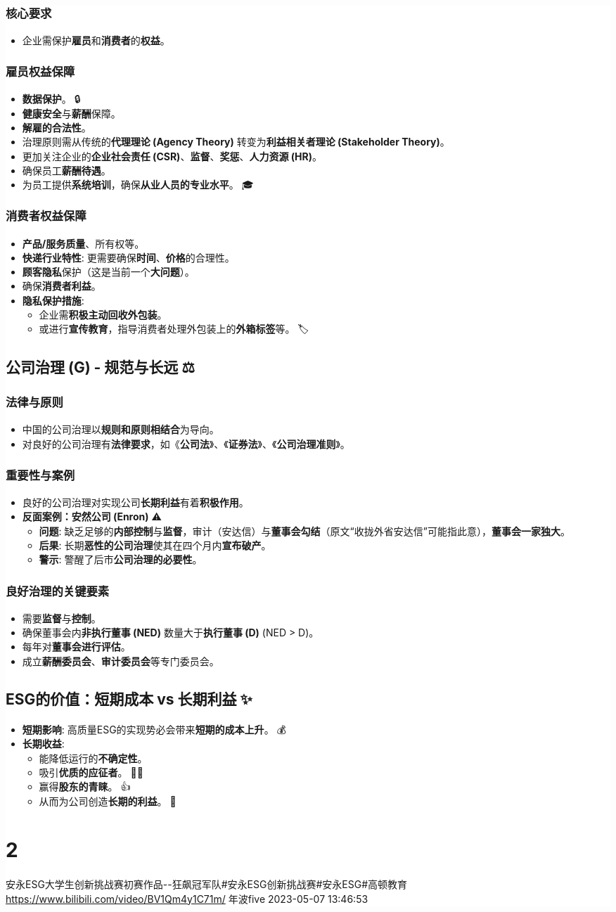 ### 核心要求

-   企业需保护**雇员**和**消费者**的**权益**。

### 雇员权益保障

-   **数据保护**。 🔒
-   **健康安全**与**薪酬**保障。
-   **解雇的合法性**。
-   治理原则需从传统的**代理理论 (Agency Theory)** 转变为**利益相关者理论 (Stakeholder Theory)**。
-   更加关注企业的**企业社会责任 (CSR)**、**监督**、**奖惩**、**人力资源 (HR)**。
-   确保员工**薪酬待遇**。
-   为员工提供**系统培训**，确保**从业人员的专业水平**。 🎓

### 消费者权益保障

-   **产品/服务质量**、所有权等。
-   **快递行业特性**: 更需要确保**时间**、**价格**的合理性。
-   **顾客隐私**保护（这是当前一个**大问题**）。
-   确保**消费者利益**。
-   **隐私保护措施**:
    -   企业需**积极主动回收外包装**。
    -   或进行**宣传教育**，指导消费者处理外包装上的**外箱标签**等。 🏷️

## 公司治理 (G) - 规范与长远 ⚖️

### 法律与原则

-   中国的公司治理以**规则和原则相结合**为导向。
-   对良好的公司治理有**法律要求**，如《**公司法**》、《**证券法**》、《**公司治理准则**》。

### 重要性与案例

-   良好的公司治理对实现公司**长期利益**有着**积极作用**。
-   **反面案例：安然公司 (Enron)** ⚠️
    -   **问题**: 缺乏足够的**内部控制**与**监督**，审计（安达信）与**董事会勾结**（原文“收拢外省安达信”可能指此意），**董事会一家独大**。
    -   **后果**: 长期**恶性的公司治理**使其在四个月内**宣布破产**。
    -   **警示**: 警醒了后市**公司治理的必要性**。

### 良好治理的关键要素

-   需要**监督**与**控制**。
-   确保董事会内**非执行董事 (NED)** 数量大于**执行董事 (D)** (NED > D)。
-   每年对**董事会进行评估**。
-   成立**薪酬委员会**、**审计委员会**等专门委员会。

## ESG的价值：短期成本 vs 长期利益 ✨

-   **短期影响**: 高质量ESG的实现势必会带来**短期的成本上升**。 💰
-   **长期收益**:
    -   能降低运行的**不确定性**。
    -   吸引**优质的应征者**。 🧑‍💼
    -   赢得**股东的青睐**。 👍
    -   从而为公司创造**长期的利益**。 🌟
# 2
安永ESG大学生创新挑战赛初赛作品--狂飙冠军队#安永ESG创新挑战赛#安永ESG#高顿教育
https://www.bilibili.com/video/BV1Qm4y1C71m/
年波five 2023-05-07 13:46:53
